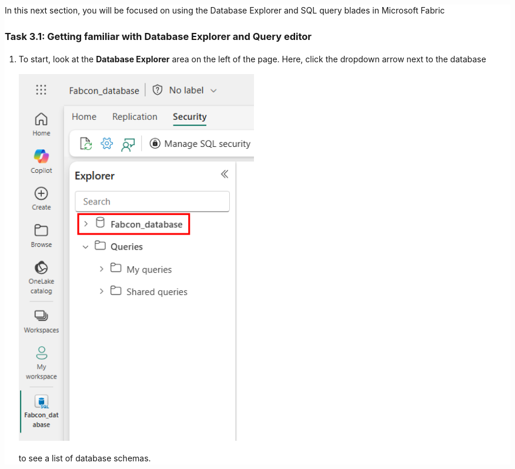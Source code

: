 In this next section, you will be focused on using the Database Explorer and SQL query blades in Microsoft Fabric

### Task 3.1: Getting familiar with Database Explorer and Query editor

1. To start, look at the **Database Explorer** area on the left of the page. Here, click the dropdown arrow next to the database 

    <img alt="A picture of the Database Explorer area on the left of the SQL database details page" src="../../graphics/Introduction/ExploreDBNEW.png" style="width:400px;">

    to see a list of database schemas.
